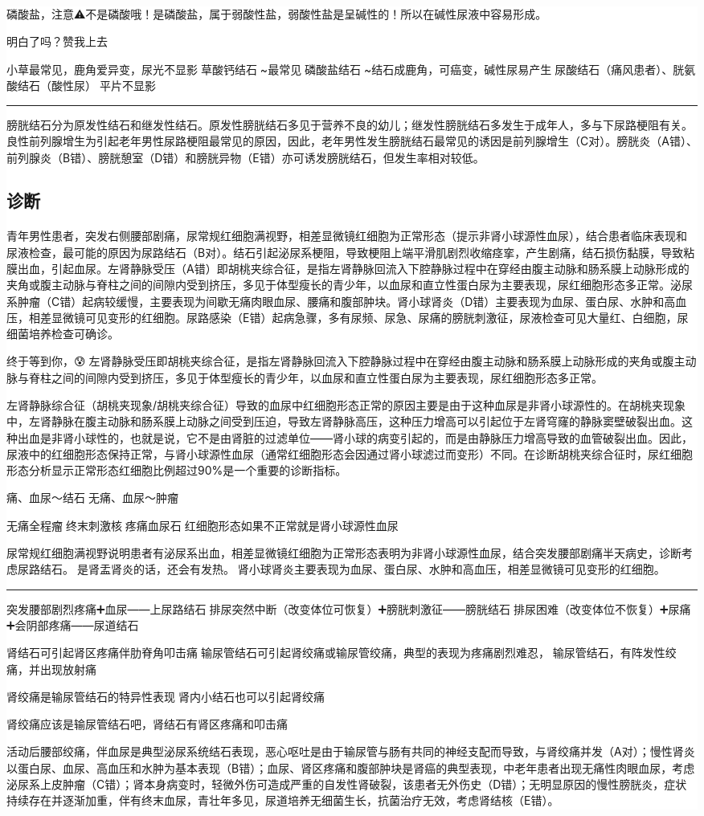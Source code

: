磷酸盐，注意⚠️不是磷酸哦！是磷酸盐，属于弱酸性盐，弱酸性盐是呈碱性的！所以在碱性尿液中容易形成。

明白了吗？赞我上去

小草最常见，鹿角爱异变，尿光不显影
草酸钙结石  ~最常见
磷酸盐结石  ~结石成鹿角，可癌变，碱性尿易产生 
尿酸结石（痛风患者）、胱氨酸结石（酸性尿）  平片不显影
***
膀胱结石分为原发性结石和继发性结石。原发性膀胱结石多见于营养不良的幼儿；继发性膀胱结石多发生于成年人，多与下尿路梗阻有关。良性前列腺增生为引起老年男性尿路梗阻最常见的原因，因此，老年男性发生膀胱结石最常见的诱因是前列腺增生（C对）。膀胱炎（A错）、前列腺炎（B错）、膀胱憩室（D错）和膀胱异物（E错）亦可诱发膀胱结石，但发生率相对较低。
## 诊断
青年男性患者，突发右侧腰部剧痛，尿常规红细胞满视野，相差显微镜红细胞为正常形态（提示非肾小球源性血尿），结合患者临床表现和尿液检查，最可能的原因为尿路结石（B对）。结石引起泌尿系梗阻，导致梗阻上端平滑肌剧烈收缩痉挛，产生剧痛，结石损伤黏膜，导致粘膜出血，引起血尿。左肾静脉受压（A错）即胡桃夹综合征，是指左肾静脉回流入下腔静脉过程中在穿经由腹主动脉和肠系膜上动脉形成的夹角或腹主动脉与脊柱之间的间隙内受到挤压，多见于体型瘦长的青少年，以血尿和直立性蛋白尿为主要表现，尿红细胞形态多正常。泌尿系肿瘤（C错）起病较缓慢，主要表现为间歇无痛肉眼血尿、腰痛和腹部肿块。肾小球肾炎（D错）主要表现为血尿、蛋白尿、水肿和高血压，相差显微镜可见变形的红细胞。尿路感染（E错）起病急骤，多有尿频、尿急、尿痛的膀胱刺激征，尿液检查可见大量红、白细胞，尿细菌培养检查可确诊。

终于等到你，😰
左肾静脉受压即胡桃夹综合征，是指左肾静脉回流入下腔静脉过程中在穿经由腹主动脉和肠系膜上动脉形成的夹角或腹主动脉与脊柱之间的间隙内受到挤压，多见于体型瘦长的青少年，以血尿和直立性蛋白尿为主要表现，尿红细胞形态多正常。

左肾静脉综合征（胡桃夹现象/胡桃夹综合征）导致的血尿中红细胞形态正常的原因主要是由于这种血尿是非肾小球源性的。在胡桃夹现象中，左肾静脉在腹主动脉和肠系膜上动脉之间受到压迫，导致左肾静脉高压，这种压力增高可以引起位于左肾穹窿的静脉窦壁破裂出血。这种出血是非肾小球性的，也就是说，它不是由肾脏的过滤单位——肾小球的病变引起的，而是由静脉压力增高导致的血管破裂出血。因此，尿液中的红细胞形态保持正常，与肾小球源性血尿（通常红细胞形态会因通过肾小球滤过而变形）不同。在诊断胡桃夹综合征时，尿红细胞形态分析显示正常形态红细胞比例超过90%是一个重要的诊断指标。

痛、血尿～结石
无痛、血尿～肿瘤

无痛全程瘤
终末刺激核
疼痛血尿石
红细胞形态如果不正常就是肾小球源性血尿

尿常规红细胞满视野说明患者有泌尿系出血，相差显微镜红细胞为正常形态表明为非肾小球源性血尿，结合突发腰部剧痛半天病史，诊断考虑尿路结石。
是肾盂肾炎的话，还会有发热。
肾小球肾炎主要表现为血尿、蛋白尿、水肿和高血压，相差显微镜可见变形的红细胞。

---
突发腰部剧烈疼痛➕血尿——上尿路结石
排尿突然中断（改变体位可恢复）➕膀胱刺激征——膀胱结石
排尿困难（改变体位不恢复）➕尿痛➕会阴部疼痛——尿道结石

肾结石可引起肾区疼痛伴肋脊角叩击痛
输尿管结石可引起肾绞痛或输尿管绞痛，典型的表现为疼痛剧烈难忍，
输尿管结石，有阵发性绞痛，并出现放射痛

肾绞痛是输尿管结石的特异性表现
肾内小结石也可以引起肾绞痛

肾绞痛应该是输尿管结石吧，肾结石有肾区疼痛和叩击痛

活动后腰部绞痛，伴血尿是典型泌尿系统结石表现，恶心呕吐是由于输尿管与肠有共同的神经支配而导致，与肾绞痛并发（A对）；慢性肾炎以蛋白尿、血尿、高血压和水肿为基本表现（B错）；血尿、肾区疼痛和腹部肿块是肾癌的典型表现，中老年患者出现无痛性肉眼血尿，考虑泌尿系上皮肿瘤（C错）；肾本身病变时，轻微外伤可造成严重的自发性肾破裂，该患者无外伤史（D错）；无明显原因的慢性膀胱炎，症状持续存在并逐渐加重，伴有终末血尿，青壮年多见，尿道培养无细菌生长，抗菌治疗无效，考虑肾结核（E错）。

